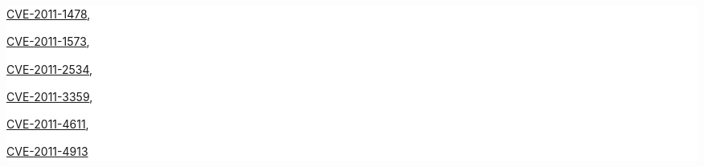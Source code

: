 [CVE-2011-1478](http://people.ubuntu.com/~ubuntu-security/cve/CVE-2011-1478), 

 [CVE-2011-1573](http://people.ubuntu.com/~ubuntu-security/cve/CVE-2011-1573), 

 [CVE-2011-2534](http://people.ubuntu.com/~ubuntu-security/cve/CVE-2011-2534), 

 [CVE-2011-3359](http://people.ubuntu.com/~ubuntu-security/cve/CVE-2011-3359), 

 [CVE-2011-4611](http://people.ubuntu.com/~ubuntu-security/cve/CVE-2011-4611), 

 [CVE-2011-4913](http://people.ubuntu.com/~ubuntu-security/cve/CVE-2011-4913)
 


